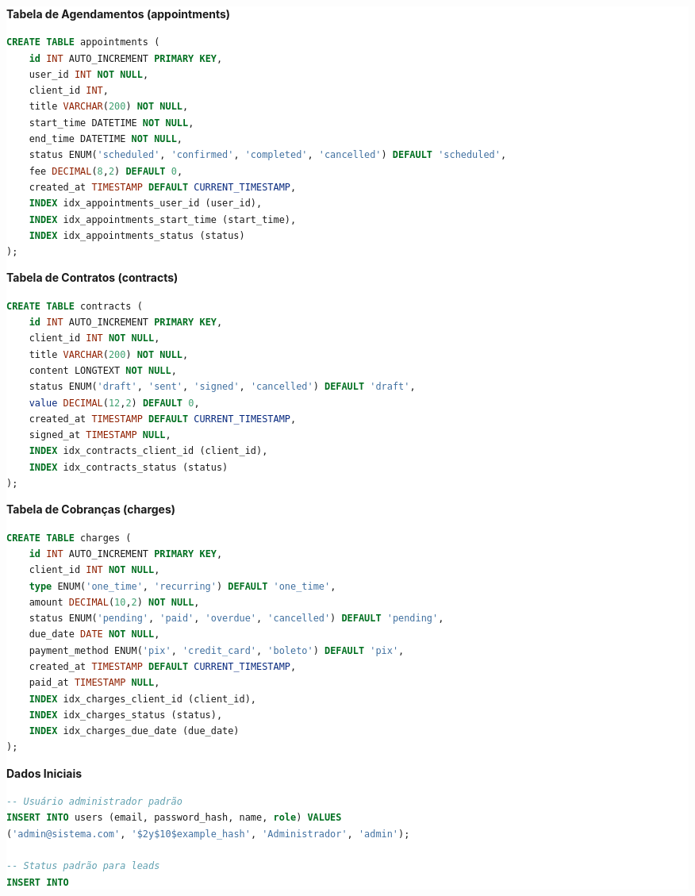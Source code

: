 **Tabela de Agendamentos (appointments)**

```sql
CREATE TABLE appointments (
    id INT AUTO_INCREMENT PRIMARY KEY,
    user_id INT NOT NULL,
    client_id INT,
    title VARCHAR(200) NOT NULL,
    start_time DATETIME NOT NULL,
    end_time DATETIME NOT NULL,
    status ENUM('scheduled', 'confirmed', 'completed', 'cancelled') DEFAULT 'scheduled',
    fee DECIMAL(8,2) DEFAULT 0,
    created_at TIMESTAMP DEFAULT CURRENT_TIMESTAMP,
    INDEX idx_appointments_user_id (user_id),
    INDEX idx_appointments_start_time (start_time),
    INDEX idx_appointments_status (status)
);
```

**Tabela de Contratos (contracts)**

```sql
CREATE TABLE contracts (
    id INT AUTO_INCREMENT PRIMARY KEY,
    client_id INT NOT NULL,
    title VARCHAR(200) NOT NULL,
    content LONGTEXT NOT NULL,
    status ENUM('draft', 'sent', 'signed', 'cancelled') DEFAULT 'draft',
    value DECIMAL(12,2) DEFAULT 0,
    created_at TIMESTAMP DEFAULT CURRENT_TIMESTAMP,
    signed_at TIMESTAMP NULL,
    INDEX idx_contracts_client_id (client_id),
    INDEX idx_contracts_status (status)
);
```

**Tabela de Cobranças (charges)**

```sql
CREATE TABLE charges (
    id INT AUTO_INCREMENT PRIMARY KEY,
    client_id INT NOT NULL,
    type ENUM('one_time', 'recurring') DEFAULT 'one_time',
    amount DECIMAL(10,2) NOT NULL,
    status ENUM('pending', 'paid', 'overdue', 'cancelled') DEFAULT 'pending',
    due_date DATE NOT NULL,
    payment_method ENUM('pix', 'credit_card', 'boleto') DEFAULT 'pix',
    created_at TIMESTAMP DEFAULT CURRENT_TIMESTAMP,
    paid_at TIMESTAMP NULL,
    INDEX idx_charges_client_id (client_id),
    INDEX idx_charges_status (status),
    INDEX idx_charges_due_date (due_date)
);
```

**Dados Iniciais**

```sql
-- Usuário administrador padrão
INSERT INTO users (email, password_hash, name, role) VALUES 
('admin@sistema.com', '$2y$10$example_hash', 'Administrador', 'admin');

-- Status padrão para leads
INSERT INTO
```

